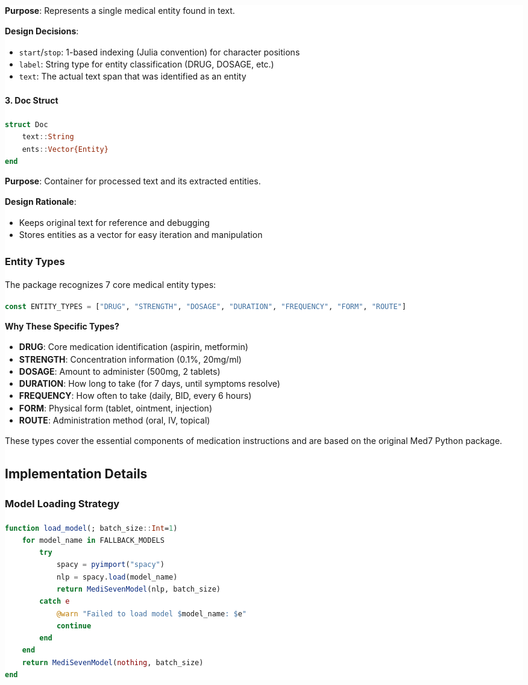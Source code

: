 **Purpose**: Represents a single medical entity found in text.

**Design Decisions**:
- `start`/`stop`: 1-based indexing (Julia convention) for character positions
- `label`: String type for entity classification (DRUG, DOSAGE, etc.)
- `text`: The actual text span that was identified as an entity

#### 3. **Doc Struct**
```julia
struct Doc
    text::String
    ents::Vector{Entity}
end
```

**Purpose**: Container for processed text and its extracted entities.

**Design Rationale**:
- Keeps original text for reference and debugging
- Stores entities as a vector for easy iteration and manipulation

### Entity Types

The package recognizes 7 core medical entity types:

```julia
const ENTITY_TYPES = ["DRUG", "STRENGTH", "DOSAGE", "DURATION", "FREQUENCY", "FORM", "ROUTE"]
```

**Why These Specific Types?**
- **DRUG**: Core medication identification (aspirin, metformin)
- **STRENGTH**: Concentration information (0.1%, 20mg/ml)
- **DOSAGE**: Amount to administer (500mg, 2 tablets)
- **DURATION**: How long to take (for 7 days, until symptoms resolve)
- **FREQUENCY**: How often to take (daily, BID, every 6 hours)
- **FORM**: Physical form (tablet, ointment, injection)
- **ROUTE**: Administration method (oral, IV, topical)

These types cover the essential components of medication instructions and are based on the original Med7 Python package.

## Implementation Details

### Model Loading Strategy

```julia
function load_model(; batch_size::Int=1)
    for model_name in FALLBACK_MODELS
        try
            spacy = pyimport("spacy")
            nlp = spacy.load(model_name)
            return MediSevenModel(nlp, batch_size)
        catch e
            @warn "Failed to load model $model_name: $e"
            continue
        end
    end
    return MediSevenModel(nothing, batch_size)
end
```
